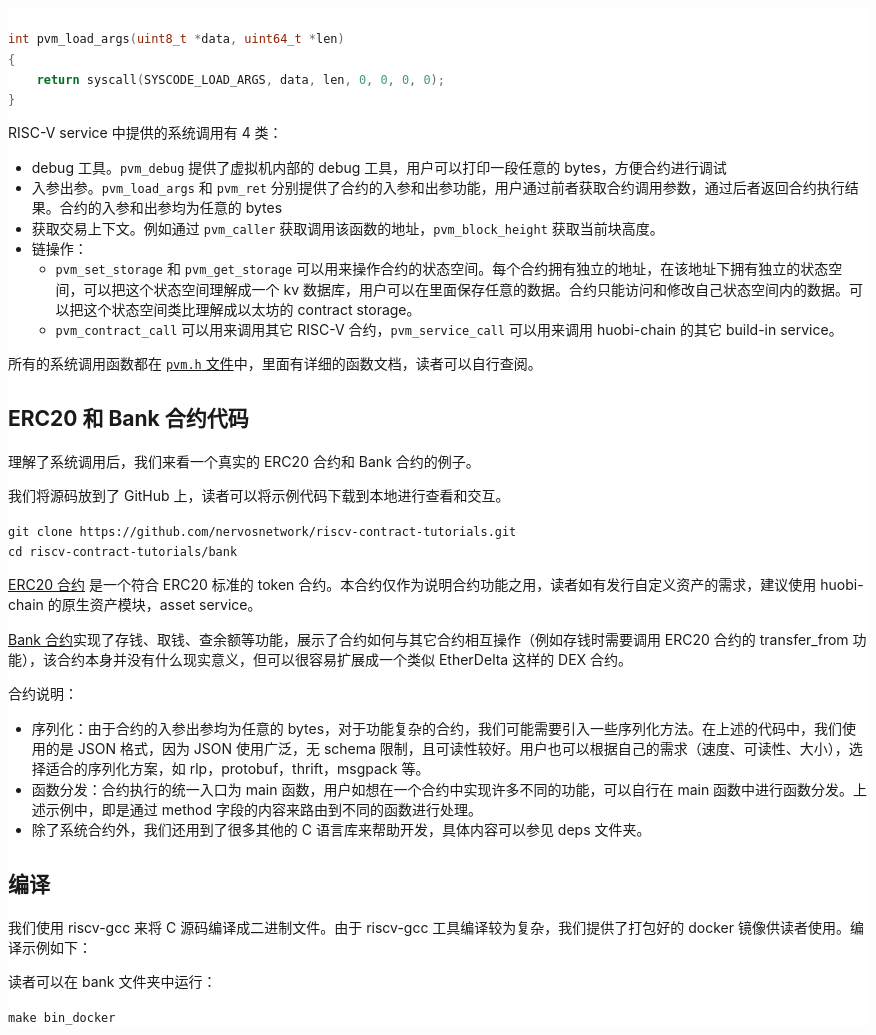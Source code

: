 ```c

int pvm_load_args(uint8_t *data, uint64_t *len)
{
    return syscall(SYSCODE_LOAD_ARGS, data, len, 0, 0, 0, 0);
}
```

RISC-V service 中提供的系统调用有 4 类：
- debug 工具。`pvm_debug` 提供了虚拟机内部的 debug 工具，用户可以打印一段任意的 bytes，方便合约进行调试
- 入参出参。`pvm_load_args` 和 `pvm_ret` 分别提供了合约的入参和出参功能，用户通过前者获取合约调用参数，通过后者返回合约执行结果。合约的入参和出参均为任意的 bytes
- 获取交易上下文。例如通过 `pvm_caller` 获取调用该函数的地址，`pvm_block_height` 获取当前块高度。
- 链操作：
  - `pvm_set_storage` 和 `pvm_get_storage` 可以用来操作合约的状态空间。每个合约拥有独立的地址，在该地址下拥有独立的状态空间，可以把这个状态空间理解成一个 kv 数据库，用户可以在里面保存任意的数据。合约只能访问和修改自己状态空间内的数据。可以把这个状态空间类比理解成以太坊的 contract storage。
  - `pvm_contract_call` 可以用来调用其它 RISC-V 合约，`pvm_service_call` 可以用来调用 huobi-chain 的其它 build-in service。

所有的系统调用函数都在 [`pvm.h` 文件](https://github.com/HuobiGroup/huobi-chain/blob/master/services/riscv/src/vm/c/pvm.h)中，里面有详细的函数文档，读者可以自行查阅。

## ERC20 和 Bank 合约代码

理解了系统调用后，我们来看一个真实的 ERC20 合约和 Bank 合约的例子。

我们将源码放到了 GitHub 上，读者可以将示例代码下载到本地进行查看和交互。

```
git clone https://github.com/nervosnetwork/riscv-contract-tutorials.git
cd riscv-contract-tutorials/bank
```

[ERC20 合约](https://github.com/nervosnetwork/riscv-contract-tutorials/blob/master/bank/erc20.c) 是一个符合 ERC20 标准的 token 合约。本合约仅作为说明合约功能之用，读者如有发行自定义资产的需求，建议使用 huobi-chain 的原生资产模块，asset service。

[Bank 合约](https://github.com/nervosnetwork/riscv-contract-tutorials/blob/master/bank/bank.c)实现了存钱、取钱、查余额等功能，展示了合约如何与其它合约相互操作（例如存钱时需要调用 ERC20 合约的 transfer_from 功能），该合约本身并没有什么现实意义，但可以很容易扩展成一个类似 EtherDelta 这样的 DEX 合约。

合约说明：
- 序列化：由于合约的入参出参均为任意的 bytes，对于功能复杂的合约，我们可能需要引入一些序列化方法。在上述的代码中，我们使用的是 JSON 格式，因为 JSON 使用广泛，无 schema 限制，且可读性较好。用户也可以根据自己的需求（速度、可读性、大小），选择适合的序列化方案，如 rlp，protobuf，thrift，msgpack 等。
- 函数分发：合约执行的统一入口为 main 函数，用户如想在一个合约中实现许多不同的功能，可以自行在 main 函数中进行函数分发。上述示例中，即是通过 method 字段的内容来路由到不同的函数进行处理。
- 除了系统合约外，我们还用到了很多其他的 C 语言库来帮助开发，具体内容可以参见 deps 文件夹。

## 编译

我们使用 riscv-gcc 来将 C 源码编译成二进制文件。由于 riscv-gcc 工具编译较为复杂，我们提供了打包好的 docker 镜像供读者使用。编译示例如下：

读者可以在 bank 文件夹中运行：

```
make bin_docker
```

